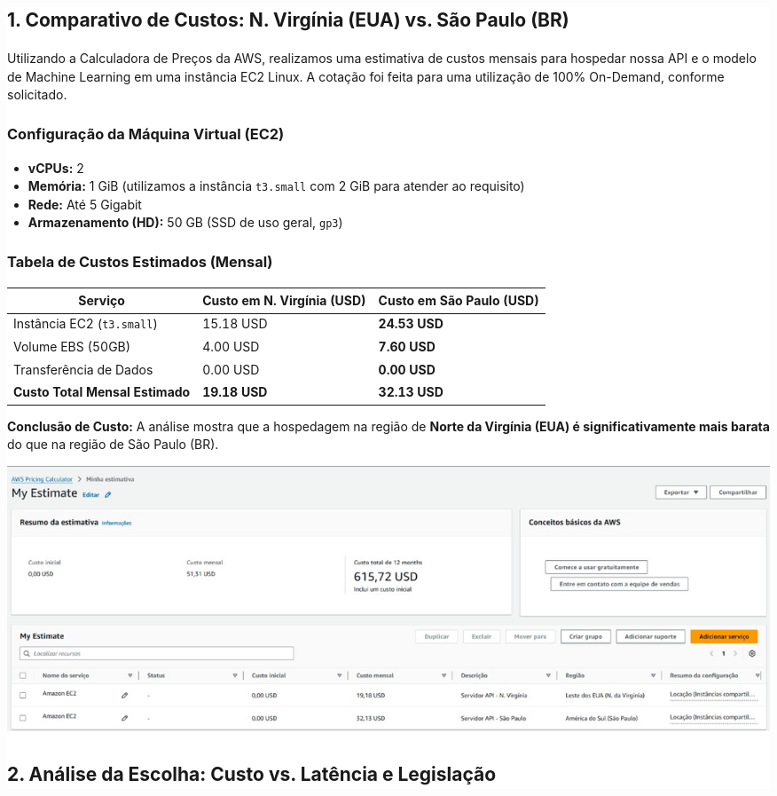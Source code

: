 
## 1. Comparativo de Custos: N. Virgínia (EUA) vs. São Paulo (BR)


Utilizando a Calculadora de Preços da AWS, realizamos uma estimativa de custos mensais para hospedar nossa API e o modelo de Machine Learning em uma instância EC2 Linux. A cotação foi feita para uma utilização de 100% On-Demand, conforme solicitado.


### Configuração da Máquina Virtual (EC2)
-   **vCPUs:** 2
-   **Memória:** 1 GiB (utilizamos a instância `t3.small` com 2 GiB para atender ao requisito)
-   **Rede:** Até 5 Gigabit
-   **Armazenamento (HD):** 50 GB (SSD de uso geral, `gp3`)


### Tabela de Custos Estimados (Mensal)


| Serviço                          | Custo em N. Virgínia (USD) | Custo em São Paulo (USD) |
| -------------------------------- | -------------------------- | ------------------------ |
| Instância EC2 (`t3.small`)       | 15.18 USD                  | **24.53 USD**            |
| Volume EBS (50GB)                | 4.00 USD                   | **7.60 USD**             |
| Transferência de Dados           | 0.00 USD                   | **0.00 USD**             |
| **Custo Total Mensal Estimado**  | **19.18 USD**              | **32.13 USD**            |


**Conclusão de Custo:** A análise mostra que a hospedagem na região de **Norte da Virgínia (EUA) é significativamente mais barata** do que na região de São Paulo (BR).


![Print da Calculadora AWS](assets/calculadora_aws.jpeg)


## 2. Análise da Escolha: Custo vs. Latência e Legislação
